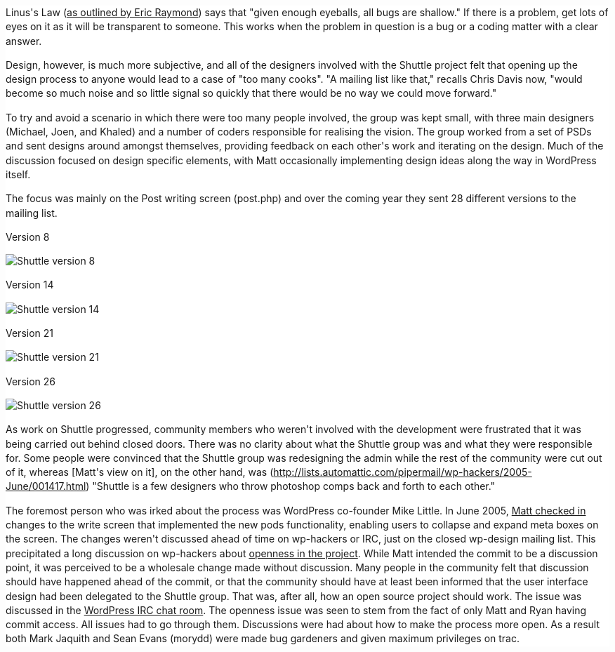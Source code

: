 Linus's Law ([as outlined by Eric Raymond](http://www.catb.org/esr/writings/homesteading/cathedral-bazaar/ar01s04.html)) says that "given enough eyeballs, all bugs are shallow." If there is a problem, get lots of eyes on it as it will be transparent to someone. This works when the problem in question is a bug or a coding matter with a clear answer.

Design, however, is much more subjective, and all of the designers involved with the Shuttle project felt that opening up the design process to anyone would lead to a case of "too many cooks". "A mailing list like that," recalls Chris Davis now, "would become so much noise and so little signal so quickly that there would be no way we could move forward." 

To try and avoid a scenario in which there were too many people involved, the group was kept small, with three main designers (Michael, Joen, and Khaled) and a number of coders responsible for realising the vision. The group worked from a set of PSDs and sent designs around amongst themselves, providing feedback on each other's work and iterating on the design. Much of the discussion focused on design specific elements, with Matt occasionally implementing design ideas along the way in WordPress itself. 

The focus was mainly on the Post writing screen (post.php) and over the coming year they sent 28 different versions to the mailing list. 

Version 8

![Shuttle version 8](../../Resources/images/design/shuttlev8.jpg) 

Version 14

![Shuttle version 14](../../Resources/images/design/shuttlev14.jpg) 

Version 21

![Shuttle version 21](../../Resources/images/design/shuttlev21.jpg) 

Version 26

![Shuttle version 26](../../Resources/images/design/shuttlev26.jpg) 
 
As work on Shuttle progressed, community members who weren't involved with the development were frustrated that it was being carried out behind closed doors. There was no clarity about what the Shuttle group was and what they were responsible for. Some people were convinced that the Shuttle group was redesigning the admin while the rest of the community were cut out of it, whereas [Matt's view on it], on the other hand, was (http://lists.automattic.com/pipermail/wp-hackers/2005-June/001417.html) "Shuttle is a few designers who throw photoshop comps back and forth to each other."

The foremost person who was irked about the process was WordPress co-founder Mike Little. In June 2005, [Matt checked in](https://core.trac.wordpress.org/changeset/2639) changes to the write screen that implemented the new pods functionality, enabling users to collapse and expand meta boxes on the screen. The changes weren't discussed ahead of time on wp-hackers or IRC, just on the closed wp-design mailing list. This precipitated a long discussion on wp-hackers about [openness in the project](http://lists.automattic.com/pipermail/wp-hackers/2005-June/001403.html). While Matt intended the commit to be a discussion point, it was perceived to be a wholesale change made without discussion. Many people in the community felt that discussion should have happened ahead of the commit, or that the community should have at least been informed that the user interface design had been delegated to the Shuttle group. That was, after all, how an open source project should work. The issue was discussed in the [WordPress IRC chat room](http://codex.wordpress.org/IRC_Meetups/2005/June/June29RawLog). The openness issue was seen to stem from the fact of only Matt and Ryan having commit access. All issues had to go through them. Discussions were had about how to make the process more open.  As a result both Mark Jaquith and Sean Evans (morydd) were made bug gardeners and given maximum privileges on trac. 

